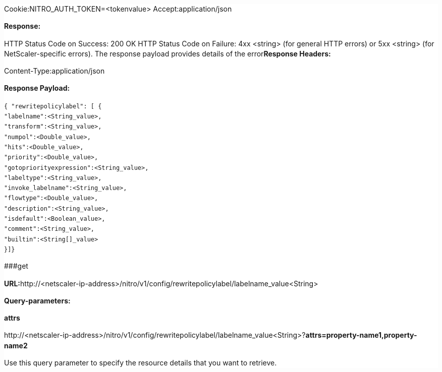 

Cookie:NITRO_AUTH_TOKEN=&lt;tokenvalue&gt;
Accept:application/json



<b>Response:</b>

HTTP Status Code on Success: 200 OK
HTTP Status Code on Failure: 4xx &lt;string&gt; (for general HTTP errors) or 5xx &lt;string&gt; (for NetScaler-specific errors). The response payload provides details of the error<b>Response Headers:</b>



Content-Type:application/json



<b>Response Payload: </b>
```
{ "rewritepolicylabel": [ {
"labelname":<String_value>,
"transform":<String_value>,
"numpol":<Double_value>,
"hits":<Double_value>,
"priority":<Double_value>,
"gotopriorityexpression":<String_value>,
"labeltype":<String_value>,
"invoke_labelname":<String_value>,
"flowtype":<Double_value>,
"description":<String_value>,
"isdefault":<Boolean_value>,
"comment":<String_value>,
"builtin":<String[]_value>
}]}
```







###get







<b>URL:</b>http://&lt;netscaler-ip-address&gt;/nitro/v1/config/rewritepolicylabel/labelname_value&lt;String&gt;

<b>Query-parameters:</b>

<b>attrs</b>

http://&lt;netscaler-ip-address&gt;/nitro/v1/config/rewritepolicylabel/labelname_value&lt;String&gt;?<b>attrs=property-name1,property-name2</b>

Use this query parameter to specify the resource details that you want to retrieve.
